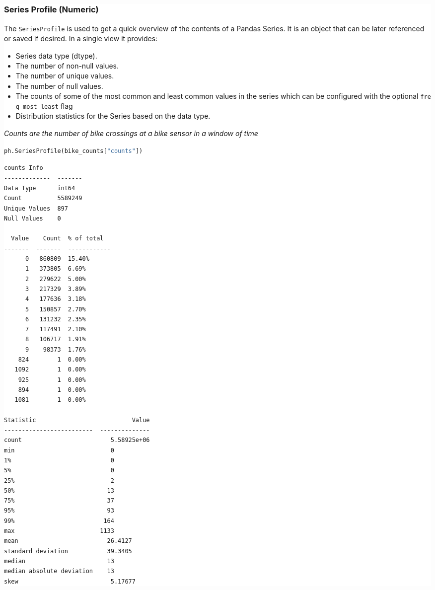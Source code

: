 ```
```

### Series Profile (Numeric)
The `SeriesProfile` is used to get a quick overview of the contents of a Pandas
 Series. It is an object that can be later referenced or saved if desired.
In a single view it provides:

- Series data type (dtype).
- The number of non-null values.
- The number of unique values.
- The number of null values.
- The counts of some of the most common and least common values in the series which
  can be configured with the optional `freq_most_least` flag
- Distribution statistics for the Series based on the data type.

_Counts are the number of bike crossings at a bike sensor in a window of time_
```Python
ph.SeriesProfile(bike_counts["counts"])
```

```
counts Info
-------------  -------
Data Type      int64
Count          5589249
Unique Values  897
Null Values    0

  Value    Count  % of total
-------  -------  ------------
      0   860809  15.40%
      1   373805  6.69%
      2   279622  5.00%
      3   217329  3.89%
      4   177636  3.18%
      5   150857  2.70%
      6   131232  2.35%
      7   117491  2.10%
      8   106717  1.91%
      9    98373  1.76%
    824        1  0.00%
   1092        1  0.00%
    925        1  0.00%
    894        1  0.00%
   1081        1  0.00%

Statistic                           Value
-------------------------  --------------
count                         5.58925e+06
min                           0
1%                            0
5%                            0
25%                           2
50%                          13
75%                          37
95%                          93
99%                         164
max                        1133
mean                         26.4127
standard deviation           39.3405
median                       13
median absolute deviation    13
skew                          5.17677
```
